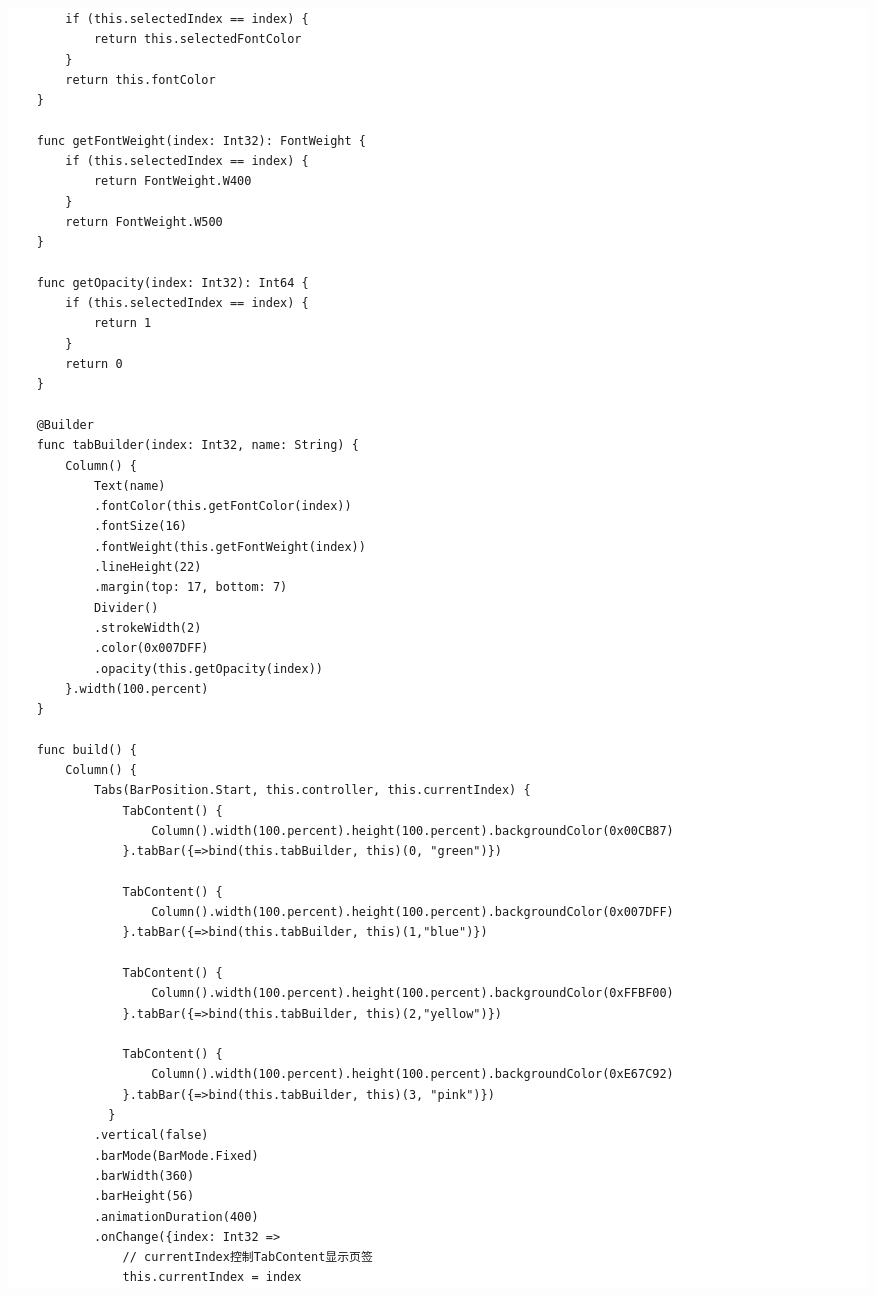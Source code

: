 ```cangjie
        if (this.selectedIndex == index) {
            return this.selectedFontColor
        }
        return this.fontColor
    }

    func getFontWeight(index: Int32): FontWeight {
        if (this.selectedIndex == index) {
            return FontWeight.W400
        }
        return FontWeight.W500
    }

    func getOpacity(index: Int32): Int64 {
        if (this.selectedIndex == index) {
            return 1
        }
        return 0
    }

    @Builder
    func tabBuilder(index: Int32, name: String) {
        Column() {
            Text(name)
            .fontColor(this.getFontColor(index))
            .fontSize(16)
            .fontWeight(this.getFontWeight(index))
            .lineHeight(22)
            .margin(top: 17, bottom: 7)
            Divider()
            .strokeWidth(2)
            .color(0x007DFF)
            .opacity(this.getOpacity(index))
        }.width(100.percent)
    }

    func build() {
        Column() {
            Tabs(BarPosition.Start, this.controller, this.currentIndex) {
                TabContent() {
                    Column().width(100.percent).height(100.percent).backgroundColor(0x00CB87)
                }.tabBar({=>bind(this.tabBuilder, this)(0, "green")})

                TabContent() {
                    Column().width(100.percent).height(100.percent).backgroundColor(0x007DFF)
                }.tabBar({=>bind(this.tabBuilder, this)(1,"blue")})

                TabContent() {
                    Column().width(100.percent).height(100.percent).backgroundColor(0xFFBF00)
                }.tabBar({=>bind(this.tabBuilder, this)(2,"yellow")})

                TabContent() {
                    Column().width(100.percent).height(100.percent).backgroundColor(0xE67C92)
                }.tabBar({=>bind(this.tabBuilder, this)(3, "pink")})
              }
            .vertical(false)
            .barMode(BarMode.Fixed)
            .barWidth(360)
            .barHeight(56)
            .animationDuration(400)
            .onChange({index: Int32 =>
                // currentIndex控制TabContent显示页签
                this.currentIndex = index
```